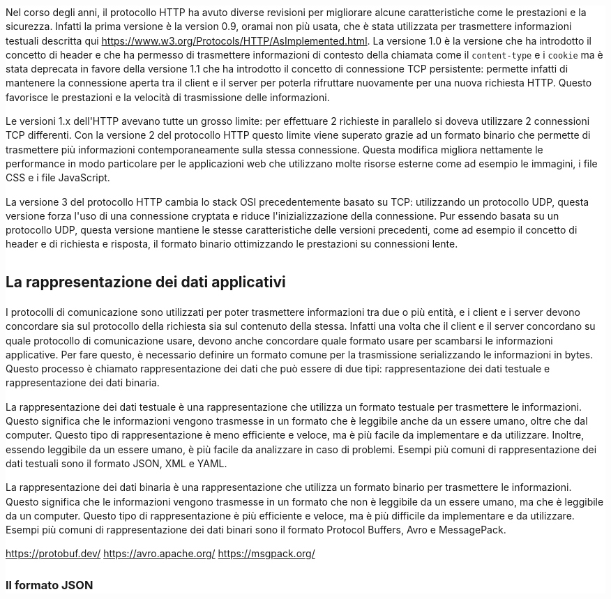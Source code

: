 Nel corso degli anni, il protocollo HTTP ha avuto diverse revisioni per migliorare alcune caratteristiche come le prestazioni e la sicurezza. Infatti la prima versione è la version 0.9, oramai non più usata, che è stata utilizzata per trasmettere informazioni testuali descritta qui https://www.w3.org/Protocols/HTTP/AsImplemented.html.
La versione 1.0 è la versione che ha introdotto il concetto di header e che ha permesso di trasmettere informazioni di contesto della chiamata come il `content-type` e i `cookie` ma è stata deprecata in favore della versione 1.1 che ha introdotto il concetto di connessione TCP persistente: permette infatti di mantenere la connessione aperta tra il client e il server per poterla rifruttare nuovamente per una nuova richiesta HTTP. Questo favorisce le prestazioni e la velocità di trasmissione delle informazioni.

Le versioni 1.x dell'HTTP avevano tutte un grosso limite: per effettuare 2 richieste in parallelo si doveva utilizzare 2 connessioni TCP differenti. Con la versione 2 del protocollo HTTP questo limite viene superato grazie ad un formato binario che permette di trasmettere più informazioni contemporaneamente sulla stessa connessione. Questa modifica migliora nettamente le performance in modo particolare per le applicazioni web che utilizzano molte risorse esterne come ad esempio le immagini, i file CSS e i file JavaScript.

La versione 3 del protocollo HTTP cambia lo stack OSI precedentemente basato su TCP: utilizzando un protocollo UDP, questa versione forza l'uso di una connessione cryptata e riduce l'inizializzazione della connessione. Pur essendo basata su un protocollo UDP, questa versione mantiene le stesse caratteristiche delle versioni precedenti, come ad esempio il concetto di header e di richiesta e risposta, il formato binario ottimizzando le prestazioni su connessioni lente.

## La rappresentazione dei dati applicativi

I protocolli di comunicazione sono utilizzati per poter trasmettere informazioni tra due o più entità, e i client e i server devono concordare sia sul protocollo della richiesta sia sul contenuto della stessa. Infatti una volta che il client e il server concordano su quale protocollo di comunicazione usare, devono anche concordare quale formato usare per scambarsi le informazioni applicative. Per fare questo, è necessario definire un formato comune per la trasmissione serializzando le informazioni in bytes. Questo processo è chiamato rappresentazione dei dati che può essere di due tipi: rappresentazione dei dati testuale e rappresentazione dei dati binaria.

La rappresentazione dei dati testuale è una rappresentazione che utilizza un formato testuale per trasmettere le informazioni. Questo significa che le informazioni vengono trasmesse in un formato che è leggibile anche da un essere umano, oltre che dal computer. Questo tipo di rappresentazione è meno efficiente e veloce, ma è più facile da implementare e da utilizzare. Inoltre, essendo leggibile da un essere umano, è più facile da analizzare in caso di problemi. Esempi più comuni di rappresentazione dei dati testuali sono il formato JSON, XML e YAML.

La rappresentazione dei dati binaria è una rappresentazione che utilizza un formato binario per trasmettere le informazioni. Questo significa che le informazioni vengono trasmesse in un formato che non è leggibile da un essere umano, ma che è leggibile da un computer. Questo tipo di rappresentazione è più efficiente e veloce, ma è più difficile da implementare e da utilizzare. Esempi più comuni di rappresentazione dei dati binari sono il formato Protocol Buffers, Avro e MessagePack.

https://protobuf.dev/
https://avro.apache.org/
https://msgpack.org/

### Il formato JSON
